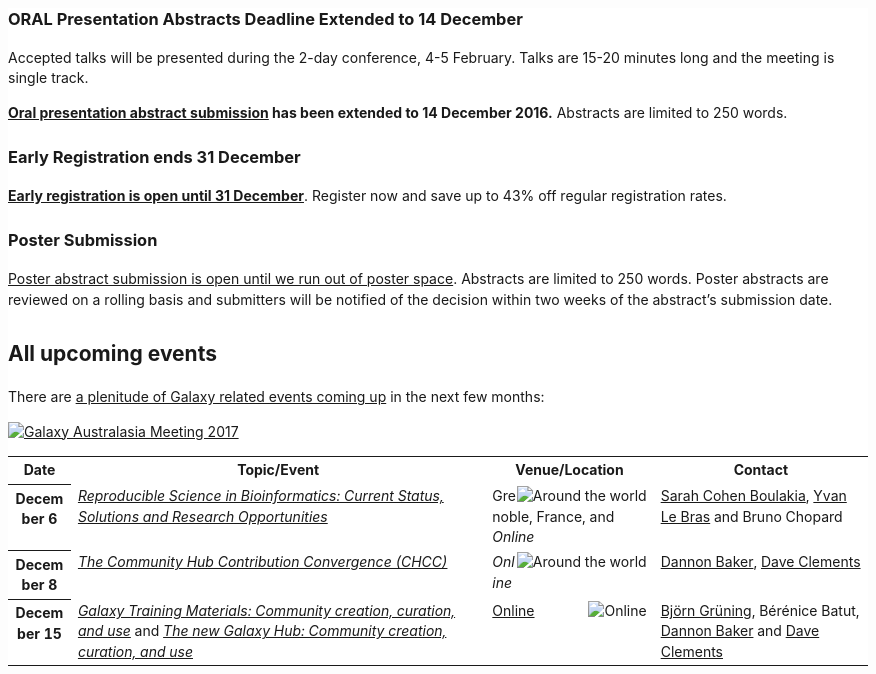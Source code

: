 ### ORAL Presentation Abstracts Deadline Extended to 14 December

Accepted talks will be presented during the 2-day conference, 4-5 February. Talks are 15-20 minutes long and the meeting is single track.

**[Oral presentation abstract submission](https://www.embl-abr.org.au/game2017/submit-your-talkposter/) has been extended to 14 December 2016.**  Abstracts are limited to 250 words.

### Early Registration ends 31 December

**[Early registration is open until 31 December](https://www.embl-abr.org.au/game2017/registration/)**.  Register now and save up to 43% off regular registration rates.

### Poster Submission

[Poster abstract submission is open until we run out of poster space](https://www.embl-abr.org.au/game2017/submit-your-talkposter/).   Abstracts are limited to 250 words. Poster abstracts are reviewed on a rolling basis and submitters will be notified of the decision within two weeks of the abstract’s submission date.


## All upcoming events

There are [a plenitude of Galaxy related events coming up](/events/) in the next few months:

<div class='center'>
<a href='https://www.embl-abr.org.au/game2017/'><img src="/images/logos/GAMeLogo200.png" alt="Galaxy Australasia Meeting 2017" width="120" /></a>
</div>

<table>
  <tr class="th" >
    <th> Date </th>
    <th> Topic/Event </th>
    <th> Venue/Location </th>
    <th> Contact </th>
  </tr>
   <tr>
     <th class="th" > December&nbsp;6 </th>
     <td> <em><a href="https://github.com/alegrand/RR_webinars/blob/master/6_reproducibility_bioinformatics/index.org">Reproducible Science in Bioinformatics: Current Status, Solutions and Research Opportunities</a> </em> </td>
     <td> <img src="/images/icons/GL.png" alt="Around the world" align="right" /> Grenoble, France, and <em>Online</em> </td>
     <td> <a href="https://www.lri.fr/~cohen/">Sarah Cohen Boulakia</a>, <a href="http://yvanlebras.fr/">Yvan Le Bras</a> and Bruno Chopard </td>
  </tr>
   <tr>
     <th class="th" > December 8 </th>
     <td> <em><a href="https://github.com/galaxyproject/galaxy-site/issues/35">The Community Hub Contribution Convergence (CHCC)</a></em> </td>
     <td> <img src="/images/icons/GL.png" alt="Around the world" align="right" /> <em>Online</em> </td>
     <td> <a href="/people/dannon-baker/">Dannon Baker</a>, <a href="/people/dave-clements/">Dave Clements</a> </td>
   </tr>
   <tr>
     <th class="th" > December 15 </th>
     <td> <em><a href="/community/galaxy-admins/meetups/2016-12-15/">Galaxy Training Materials: Community creation, curation, and use</a></em> and <em><a href="/community/galaxy-admins/meetups/2016-12-15/">The new Galaxy Hub: Community creation, curation, and use</a></em> </td>
     <td> <img src="/images/icons/GL.png" alt="Online" align="right" /> <a href="/community/galaxy-admins/meetups/2016-12-15/">Online</a> </td>
     <td> <a href='/people/bjoern-gruening/'>Björn Grüning</a>, Bérénice Batut, <a href="/people/dannon-baker/">Dannon Baker</a> and <a href="/people/dave-clements/">Dave Clements</a> </td>
   </tr>